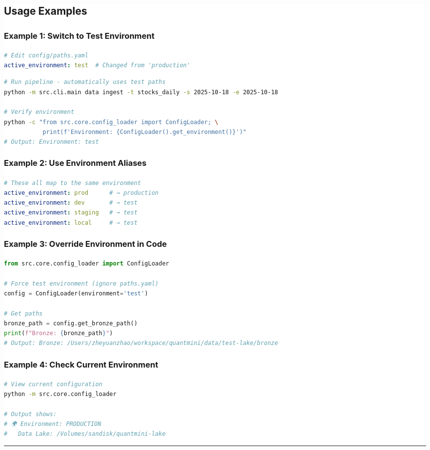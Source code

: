 
## Usage Examples

### Example 1: Switch to Test Environment

```yaml
# Edit config/paths.yaml
active_environment: test  # Changed from 'production'
```

```bash
# Run pipeline - automatically uses test paths
python -m src.cli.main data ingest -t stocks_daily -s 2025-10-18 -e 2025-10-18

# Verify environment
python -c "from src.core.config_loader import ConfigLoader; \
           print(f'Environment: {ConfigLoader().get_environment()}')"
# Output: Environment: test
```

### Example 2: Use Environment Aliases

```yaml
# These all map to the same environment
active_environment: prod      # → production
active_environment: dev       # → test
active_environment: staging   # → test
active_environment: local     # → test
```

### Example 3: Override Environment in Code

```python
from src.core.config_loader import ConfigLoader

# Force test environment (ignore paths.yaml)
config = ConfigLoader(environment='test')

# Get paths
bronze_path = config.get_bronze_path()
print(f"Bronze: {bronze_path}")
# Output: Bronze: /Users/zheyuanzhao/workspace/quantmini/data/test-lake/bronze
```

### Example 4: Check Current Environment

```bash
# View current configuration
python -m src.core.config_loader

# Output shows:
# 🌍 Environment: PRODUCTION
#   Data Lake: /Volumes/sandisk/quantmini-lake
```

---